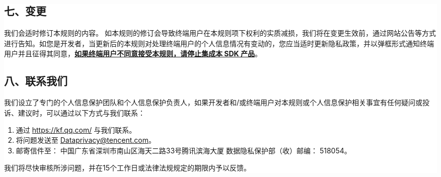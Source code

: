 ## 七、变更
我们会适时修订本规则的内容。
如本规则的修订会导致终端用户在本规则项下权利的实质减损，我们将在变更生效前，通过网站公告等方式进行告知。如您是开发者，当更新后的本规则对处理终端用户的个人信息情况有变动的，您应当适时更新隐私政策，并以弹框形式通知终端用户并且征得其同意，<b><u>如果终端用户不同意接受本规则，请停止集成本 SDK 产品</u></b>。

## 八、联系我们
我们设立了专门的个人信息保护团队和个人信息保护负责人，如果开发者和/或终端用户对本规则或个人信息保护相关事宜有任何疑问或投诉、建议时，可以通过以下方式与我们联系：
1. 通过 https://kf.qq.com/ 与我们联系。
2. 将问题发送至 Dataprivacy@tencent.com。
3. 邮寄信件至： 中国广东省深圳市南山区海天二路33号腾讯滨海大厦 数据隐私保护部（收）邮编： 518054。

我们将尽快审核所涉问题，并在15个工作日或法律法规规定的期限内予以反馈。
